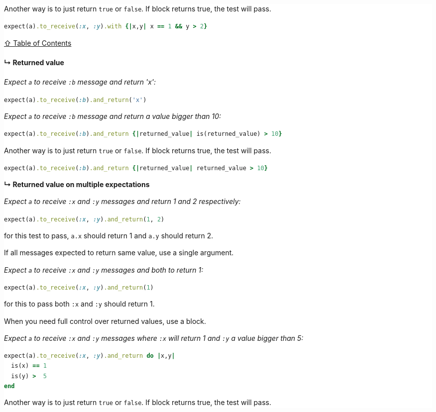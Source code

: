 Another way is to just return `true` or `false`. If block returns true, the test will pass.

```ruby
expect(a).to_receive(:x, :y).with {|x,y| x == 1 && y > 2}
```

[&#8679; Table of Contents](#docs)


#### &#8627; Returned value

*Expect `a` to receive `:b` message and return 'x':*

```ruby
expect(a).to_receive(:b).and_return('x')
```

*Expect `a` to receive `:b` message and return a value bigger than 10:*

```ruby
expect(a).to_receive(:b).and_return {|returned_value| is(returned_value) > 10}
```

Another way is to just return `true` or `false`. If block returns true, the test will pass.

```ruby
expect(a).to_receive(:b).and_return {|returned_value| returned_value > 10}
```


**&#8627; Returned value on multiple expectations**

*Expect `a` to receive `:x` and `:y` messages and return 1 and 2 respectively:*

```ruby
expect(a).to_receive(:x, :y).and_return(1, 2)
```

for this test to pass, `a.x` should return 1 and `a.y` should return 2.

If all messages expected to return same value, use a single argument.

*Expect `a` to receive `:x` and `:y` messages and both to return 1:*

```ruby
expect(a).to_receive(:x, :y).and_return(1)
```

for this to pass both `:x` and `:y` should return 1.

When you need full control over returned values, use a block.

*Expect `a` to receive `:x` and `:y` messages where `:x` will return 1 and `:y`  a value bigger than 5:*

```ruby
expect(a).to_receive(:x, :y).and_return do |x,y|
  is(x) == 1
  is(y) >  5
end
```

Another way is to just return `true` or `false`. If block returns true, the test will pass.
